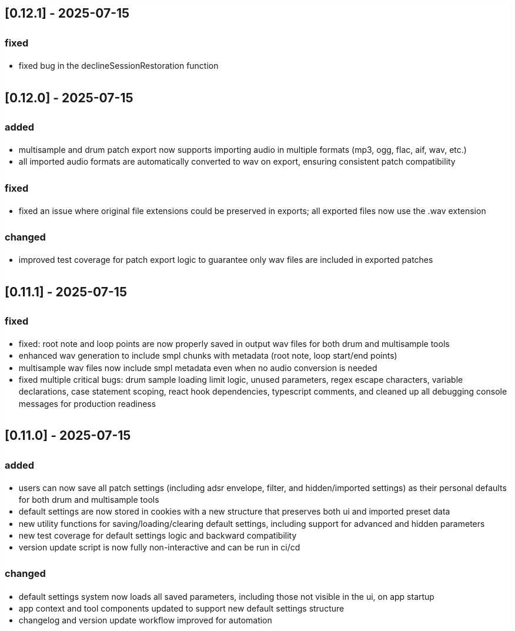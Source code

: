 ## [0.12.1] - 2025-07-15

### fixed
- fixed bug in the declineSessionRestoration function

## [0.12.0] - 2025-07-15

### added
- multisample and drum patch export now supports importing audio in multiple formats (mp3, ogg, flac, aif, wav, etc.)
- all imported audio formats are automatically converted to wav on export, ensuring consistent patch compatibility

### fixed
- fixed an issue where original file extensions could be preserved in exports; all exported files now use the .wav extension

### changed
- improved test coverage for patch export logic to guarantee only wav files are included in exported patches

## [0.11.1] - 2025-07-15

### fixed
- fixed: root note and loop points are now properly saved in output wav files for both drum and multisample tools
- enhanced wav generation to include smpl chunks with metadata (root note, loop start/end points)
- multisample wav files now include smpl metadata even when no audio conversion is needed
- fixed multiple critical bugs: drum sample loading limit logic, unused parameters, regex escape characters, variable declarations, case statement scoping, react hook dependencies, typescript comments, and cleaned up all debugging console messages for production readiness

## [0.11.0] - 2025-07-15

### added
- users can now save all patch settings (including adsr envelope, filter, and hidden/imported settings) as their personal defaults for both drum and multisample tools
- default settings are now stored in cookies with a new structure that preserves both ui and imported preset data
- new utility functions for saving/loading/clearing default settings, including support for advanced and hidden parameters
- new test coverage for default settings logic and backward compatibility
- version update script is now fully non-interactive and can be run in ci/cd

### changed
- default settings system now loads all saved parameters, including those not visible in the ui, on app startup
- app context and tool components updated to support new default settings structure
- changelog and version update workflow improved for automation
